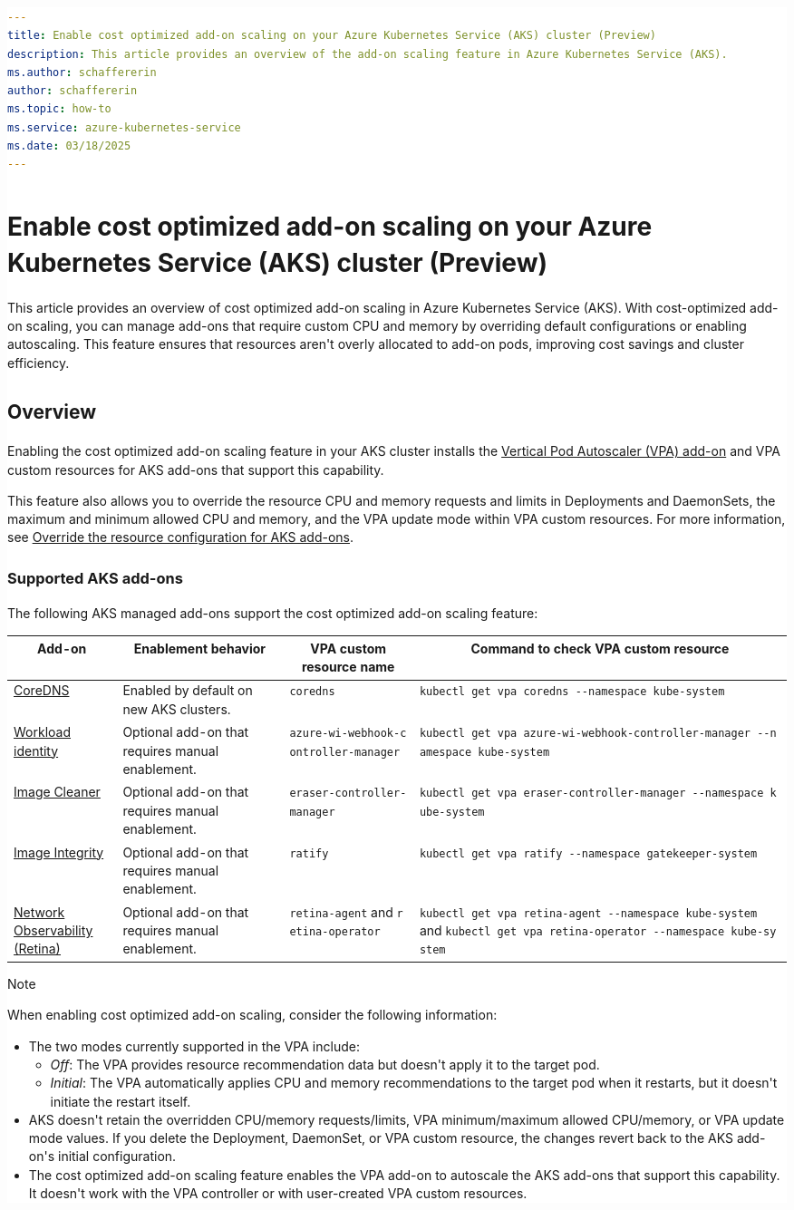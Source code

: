 ```yaml
---
title: Enable cost optimized add-on scaling on your Azure Kubernetes Service (AKS) cluster (Preview)
description: This article provides an overview of the add-on scaling feature in Azure Kubernetes Service (AKS).
ms.author: schaffererin
author: schaffererin
ms.topic: how-to
ms.service: azure-kubernetes-service
ms.date: 03/18/2025
---
```


# Enable cost optimized add-on scaling on your Azure Kubernetes Service (AKS) cluster (Preview)

This article provides an overview of cost optimized add-on scaling in Azure Kubernetes Service (AKS). With cost-optimized add-on scaling, you can manage add-ons that require custom CPU and memory by overriding default configurations or enabling autoscaling. This feature ensures that resources aren't overly allocated to add-on pods, improving cost savings and cluster efficiency.

## Overview

Enabling the cost optimized add-on scaling feature in your AKS cluster installs the [Vertical Pod Autoscaler (VPA) add-on](./vertical-pod-autoscaler.md) and VPA custom resources for AKS add-ons that support this capability.

This feature also allows you to override the resource CPU and memory requests and limits in Deployments and DaemonSets, the maximum and minimum allowed CPU and memory, and the VPA update mode within VPA custom resources. For more information, see [Override the resource configuration for AKS add-ons](./override-resource-configuration.md).

### Supported AKS add-ons

The following AKS managed add-ons support the cost optimized add-on scaling feature:

| Add-on | Enablement behavior | VPA custom resource name | Command to check VPA custom resource |
| -------------- | ------------------- | ------------------------ | ------------------------------------ |
| [CoreDNS](./coredns-custom.md) | Enabled by default on new AKS clusters. | `coredns` | `kubectl get vpa coredns --namespace kube-system` |
| [Workload identity](./workload-identity-deploy-cluster.md)| Optional add-on that requires manual enablement. | `azure-wi-webhook-controller-manager` | `kubectl get vpa azure-wi-webhook-controller-manager --namespace kube-system` |
| [Image Cleaner](./image-cleaner.md) | Optional add-on that requires manual enablement. | `eraser-controller-manager` | `kubectl get vpa eraser-controller-manager --namespace kube-system` |
| [Image Integrity](./image-integrity.md) | Optional add-on that requires manual enablement. | `ratify` | `kubectl get vpa ratify --namespace gatekeeper-system` |
| [Network Observability (Retina)](./container-network-observability-how-to.md) | Optional add-on that requires manual enablement. | `retina-agent` and `retina-operator` | `kubectl get vpa retina-agent --namespace kube-system` and `kubectl get vpa retina-operator --namespace kube-system` |

> [!NOTE]
> When enabling cost optimized add-on scaling, consider the following information:
>
> * The two modes currently supported in the VPA include:
>   * *Off*: The VPA provides resource recommendation data but doesn't apply it to the target pod.
>   * *Initial*: The VPA automatically applies CPU and memory recommendations to the target pod when it restarts, but it doesn't initiate the restart itself.
> * AKS doesn't retain the overridden CPU/memory requests/limits, VPA minimum/maximum allowed CPU/memory, or VPA update mode values. If you delete the Deployment, DaemonSet, or VPA custom resource, the changes revert back to the AKS add-on's initial configuration.
> * The cost optimized add-on scaling feature enables the VPA add-on to autoscale the AKS add-ons that support this capability. It doesn't work with the VPA controller or with user-created VPA custom resources.

[install-azure-cli]: /cli/azure/install-azure-cli
[az-aks-create]: /cli/azure/aks#az-aks-create
[az-aks-update]: /cli/azure/aks#az-aks-